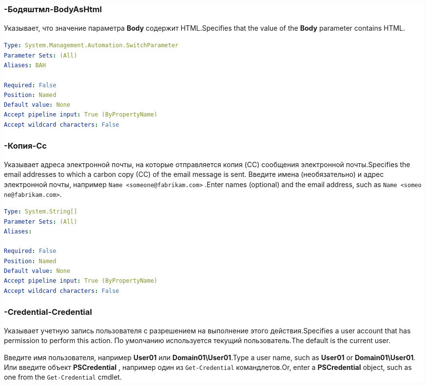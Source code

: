### <span data-ttu-id="68823-155">-Бодяштмл</span><span class="sxs-lookup"><span data-stu-id="68823-155">-BodyAsHtml</span></span>

<span data-ttu-id="68823-156">Указывает, что значение параметра **Body** содержит HTML.</span><span class="sxs-lookup"><span data-stu-id="68823-156">Specifies that the value of the **Body** parameter contains HTML.</span></span>

```yaml
Type: System.Management.Automation.SwitchParameter
Parameter Sets: (All)
Aliases: BAH

Required: False
Position: Named
Default value: None
Accept pipeline input: True (ByPropertyName)
Accept wildcard characters: False
```

### <span data-ttu-id="68823-157">-Копия</span><span class="sxs-lookup"><span data-stu-id="68823-157">-Cc</span></span>

<span data-ttu-id="68823-158">Указывает адреса электронной почты, на которые отправляется копия (CC) сообщения электронной почты.</span><span class="sxs-lookup"><span data-stu-id="68823-158">Specifies the email addresses to which a carbon copy (CC) of the email message is sent.</span></span> <span data-ttu-id="68823-159">Введите имена (необязательно) и адрес электронной почты, например `Name <someone@fabrikam.com>` .</span><span class="sxs-lookup"><span data-stu-id="68823-159">Enter names (optional) and the email address, such as `Name <someone@fabrikam.com>`.</span></span>

```yaml
Type: System.String[]
Parameter Sets: (All)
Aliases:

Required: False
Position: Named
Default value: None
Accept pipeline input: True (ByPropertyName)
Accept wildcard characters: False
```

### <span data-ttu-id="68823-160">-Credential</span><span class="sxs-lookup"><span data-stu-id="68823-160">-Credential</span></span>

<span data-ttu-id="68823-161">Указывает учетную запись пользователя с разрешением на выполнение этого действия.</span><span class="sxs-lookup"><span data-stu-id="68823-161">Specifies a user account that has permission to perform this action.</span></span> <span data-ttu-id="68823-162">По умолчанию используется текущий пользователь.</span><span class="sxs-lookup"><span data-stu-id="68823-162">The default is the current user.</span></span>

<span data-ttu-id="68823-163">Введите имя пользователя, например **User01** или **Domain01\User01**.</span><span class="sxs-lookup"><span data-stu-id="68823-163">Type a user name, such as **User01** or **Domain01\User01**.</span></span> <span data-ttu-id="68823-164">Или введите объект **PSCredential** , например один из `Get-Credential` командлетов.</span><span class="sxs-lookup"><span data-stu-id="68823-164">Or, enter a **PSCredential** object, such as one from the `Get-Credential` cmdlet.</span></span>
